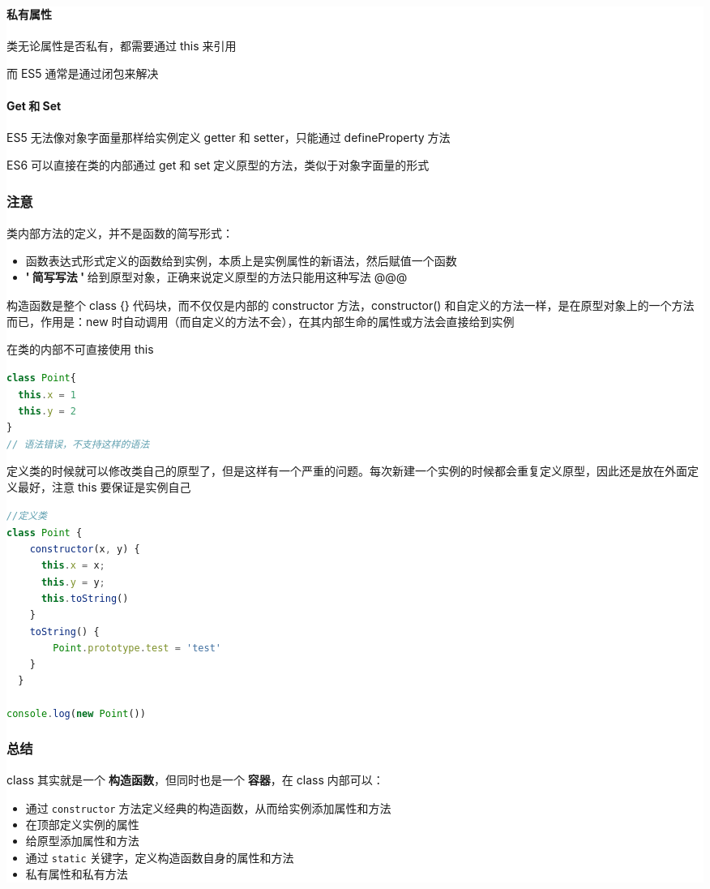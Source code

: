#### 私有属性

类无论属性是否私有，都需要通过 this 来引用

而 ES5 通常是通过闭包来解决

#### Get 和 Set

ES5 无法像对象字面量那样给实例定义 getter 和 setter，只能通过 defineProperty 方法

ES6 可以直接在类的内部通过 get 和 set 定义原型的方法，类似于对象字面量的形式

### 注意

类内部方法的定义，并不是函数的简写形式：

  + 函数表达式形式定义的函数给到实例，本质上是实例属性的新语法，然后赋值一个函数
  + **' 简写写法 '** 给到原型对象，正确来说定义原型的方法只能用这种写法 @@@

构造函数是整个 class {} 代码块，而不仅仅是内部的 constructor 方法，constructor() 和自定义的方法一样，是在原型对象上的一个方法而已，作用是：new 时自动调用（而自定义的方法不会），在其内部生命的属性或方法会直接给到实例

在类的内部不可直接使用 this

  ```js
  class Point{
    this.x = 1
  	this.y = 2
  }
  // 语法错误，不支持这样的语法
  ```

定义类的时候就可以修改类自己的原型了，但是这样有一个严重的问题。每次新建一个实例的时候都会重复定义原型，因此还是放在外面定义最好，注意 this 要保证是实例自己

```js
//定义类
class Point {
    constructor(x, y) {
      this.x = x;
      this.y = y;
      this.toString()
    }
    toString() {
        Point.prototype.test = 'test'
    }
  }

console.log(new Point())
```

### 总结

class 其实就是一个 **构造函数**，但同时也是一个 **容器**，在 class 内部可以：

  + 通过 `constructor` 方法定义经典的构造函数，从而给实例添加属性和方法
  + 在顶部定义实例的属性
  + 给原型添加属性和方法
  + 通过 `static` 关键字，定义构造函数自身的属性和方法
  + 私有属性和私有方法
